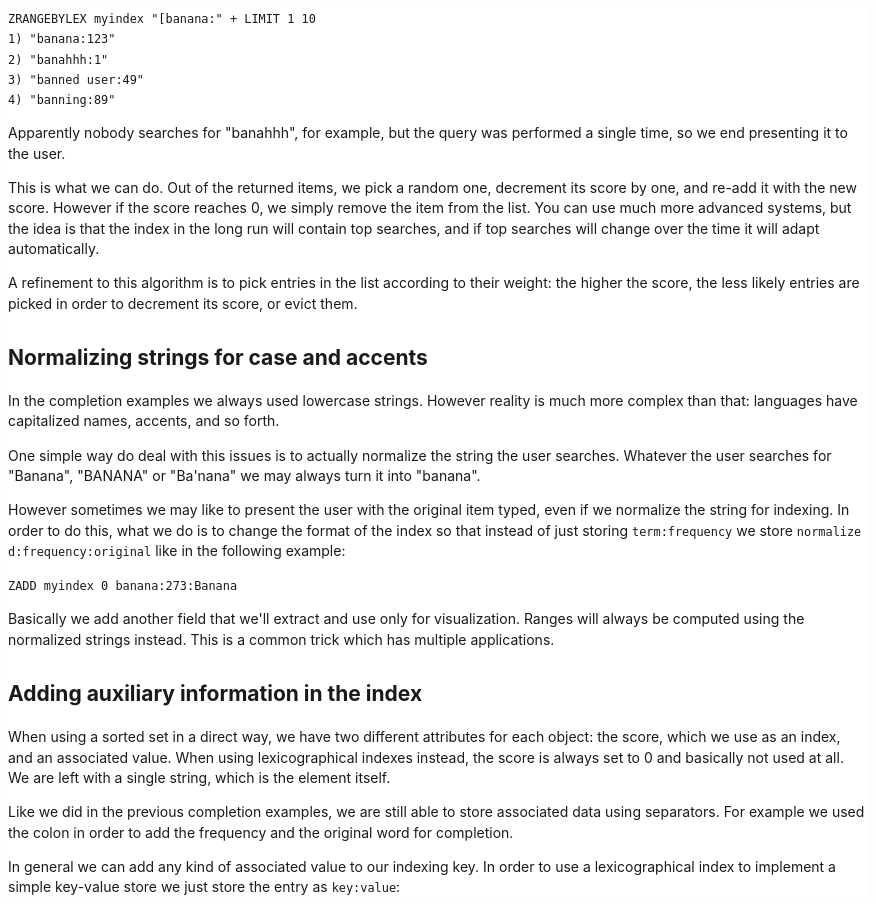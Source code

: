     ZRANGEBYLEX myindex "[banana:" + LIMIT 1 10
    1) "banana:123"
    2) "banahhh:1"
    3) "banned user:49"
    4) "banning:89"

Apparently nobody searches for "banahhh", for example, but the query was
performed a single time, so we end presenting it to the user.

This is what we can do. Out of the returned items, we pick a random one,
decrement its score by one, and re-add it with the new score.
However if the score reaches 0, we simply remove the item from the list.
You can use much more advanced systems, but the idea is that the index in
the long run will contain top searches, and if top searches will change over
the time it will adapt automatically.

A refinement to this algorithm is to pick entries in the list according to
their weight: the higher the score, the less likely entries are picked
in order to decrement its score, or evict them.

Normalizing strings for case and accents
---

In the completion examples we always used lowercase strings. However
reality is much more complex than that: languages have capitalized names,
accents, and so forth.

One simple way do deal with this issues is to actually normalize the
string the user searches. Whatever the user searches for "Banana",
"BANANA" or "Ba'nana" we may always turn it into "banana".

However sometimes we may like to present the user with the original
item typed, even if we normalize the string for indexing. In order to
do this, what we do is to change the format of the index so that instead
of just storing `term:frequency` we store `normalized:frequency:original`
like in the following example:

    ZADD myindex 0 banana:273:Banana

Basically we add another field that we'll extract and use only for
visualization. Ranges will always be computed using the normalized strings
instead. This is a common trick which has multiple applications.

Adding auxiliary information in the index
---

When using a sorted set in a direct way, we have two different attributes
for each object: the score, which we use as an index, and an associated
value. When using lexicographical indexes instead, the score is always
set to 0 and basically not used at all. We are left with a single string,
which is the element itself.

Like we did in the previous completion examples, we are still able to
store associated data using separators. For example we used the colon in
order to add the frequency and the original word for completion.

In general we can add any kind of associated value to our indexing key.
In order to use a lexicographical index to implement a simple key-value store
we just store the entry as `key:value`:

